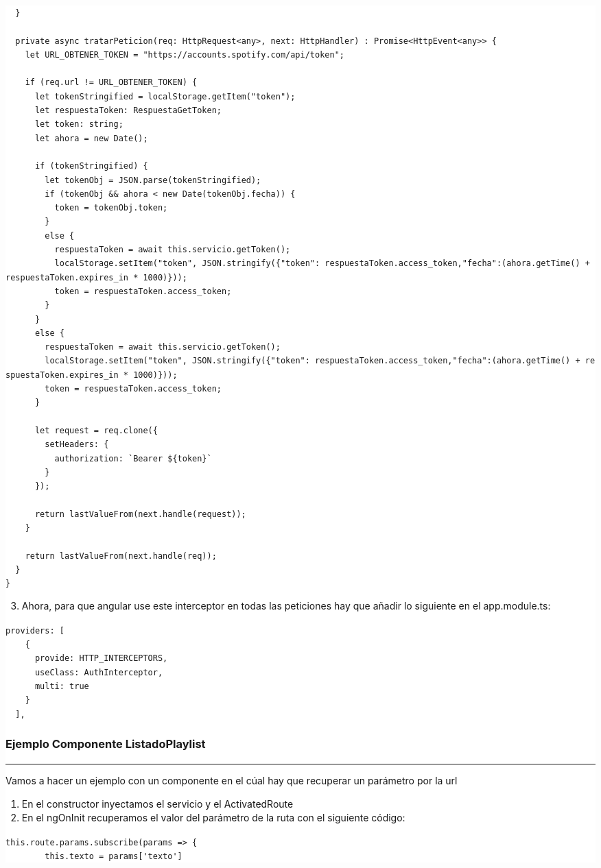 ```
  }

  private async tratarPeticion(req: HttpRequest<any>, next: HttpHandler) : Promise<HttpEvent<any>> {
    let URL_OBTENER_TOKEN = "https://accounts.spotify.com/api/token";

    if (req.url != URL_OBTENER_TOKEN) {
      let tokenStringified = localStorage.getItem("token");
      let respuestaToken: RespuestaGetToken;
      let token: string;
      let ahora = new Date();

      if (tokenStringified) {
        let tokenObj = JSON.parse(tokenStringified);
        if (tokenObj && ahora < new Date(tokenObj.fecha)) {
          token = tokenObj.token;
        }
        else {
          respuestaToken = await this.servicio.getToken();
          localStorage.setItem("token", JSON.stringify({"token": respuestaToken.access_token,"fecha":(ahora.getTime() + respuestaToken.expires_in * 1000)}));
          token = respuestaToken.access_token;
        }
      }
      else {
        respuestaToken = await this.servicio.getToken();
        localStorage.setItem("token", JSON.stringify({"token": respuestaToken.access_token,"fecha":(ahora.getTime() + respuestaToken.expires_in * 1000)}));
        token = respuestaToken.access_token;
      }
      
      let request = req.clone({
        setHeaders: {
          authorization: `Bearer ${token}`
        }
      });
     
      return lastValueFrom(next.handle(request));
    }
  
    return lastValueFrom(next.handle(req));
  }
}
```
3. Ahora, para que angular use este interceptor en todas las peticiones hay que añadir lo siguiente en el app.module.ts:
```
providers: [
    {
      provide: HTTP_INTERCEPTORS,
      useClass: AuthInterceptor,
      multi: true
    } 
  ],
```
### Ejemplo Componente ListadoPlaylist
***
Vamos a hacer un ejemplo con un componente en el cúal hay que recuperar un parámetro por la url
1. En el constructor inyectamos el servicio y el ActivatedRoute
2. En el ngOnInit recuperamos el valor del parámetro de la ruta con el siguiente código:
```
this.route.params.subscribe(params => {
        this.texto = params['texto']
```